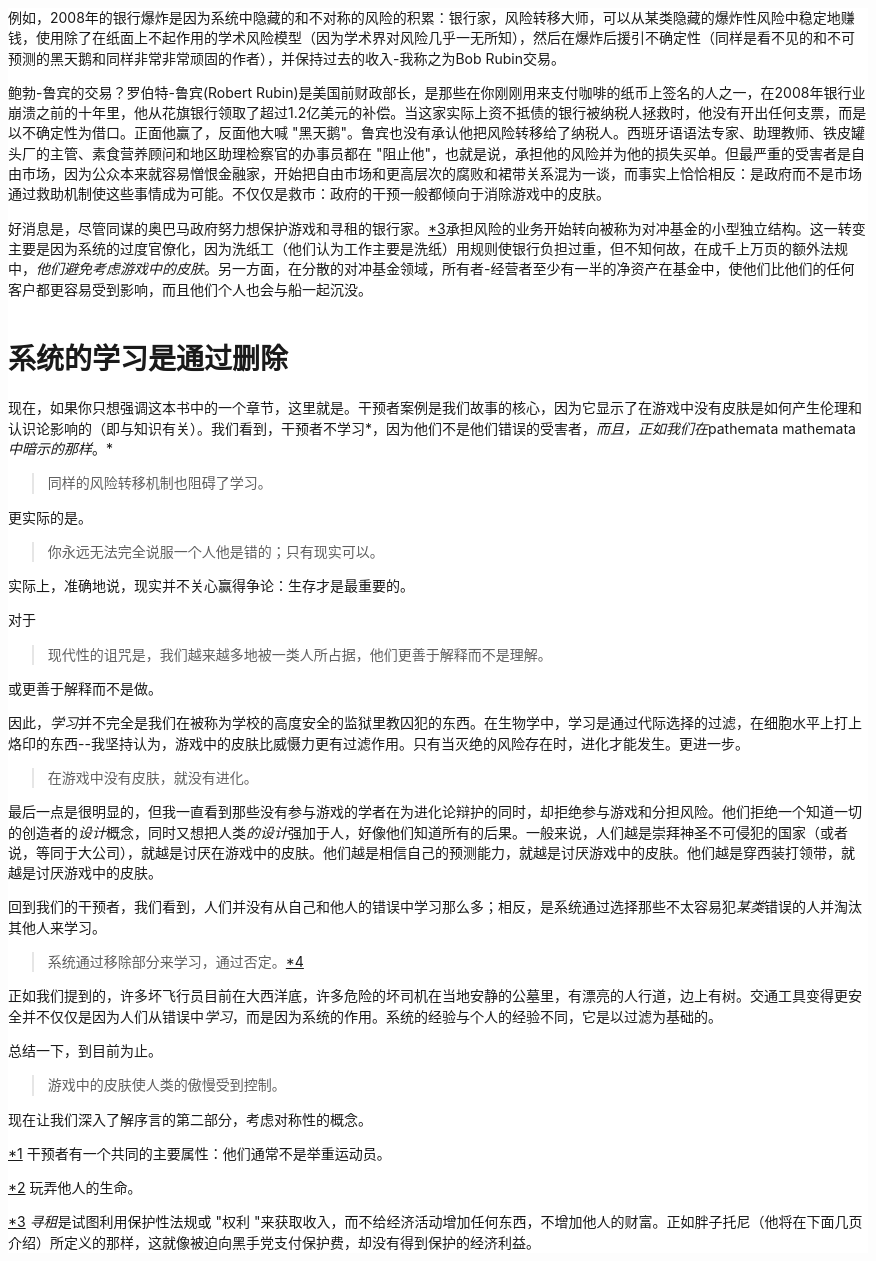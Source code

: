 例如，2008年的银行爆炸是因为系统中隐藏的和不对称的风险的积累：银行家，风险转移大师，可以从某类隐藏的爆炸性风险中稳定地赚钱，使用除了在纸面上不起作用的学术风险模型（因为学术界对风险几乎一无所知），然后在爆炸后援引不确定性（同样是看不见的和不可预测的黑天鹅和同样非常非常顽固的作者），并保持过去的收入-我称之为Bob Rubin交易。



鲍勃-鲁宾的交易？罗伯特-鲁宾(Robert Rubin)是美国前财政部长，是那些在你刚刚用来支付咖啡的纸币上签名的人之一，在2008年银行业崩溃之前的十年里，他从花旗银行领取了超过1.2亿美元的补偿。当这家实际上资不抵债的银行被纳税人拯救时，他没有开出任何支票，而是以不确定性为借口。正面他赢了，反面他大喊 "黑天鹅"。鲁宾也没有承认他把风险转移给了纳税人。西班牙语语法专家、助理教师、铁皮罐头厂的主管、素食营养顾问和地区助理检察官的办事员都在 "阻止他"，也就是说，承担他的风险并为他的损失买单。但最严重的受害者是自由市场，因为公众本来就容易憎恨金融家，开始把自由市场和更高层次的腐败和裙带关系混为一谈，而事实上恰恰相反：是政府而不是市场通过救助机制使这些事情成为可能。不仅仅是救市：政府的干预一般都倾向于消除游戏中的皮肤。

好消息是，尽管同谋的奥巴马政府努力想保护游戏和寻租的银行家。[*3](#calibre_link-72)承担风险的业务开始转向被称为对冲基金的小型独立结构。这一转变主要是因为系统的过度官僚化，因为洗纸工（他们认为工作主要是洗纸）用规则使银行负担过重，但不知何故，在成千上万页的额外法规中，*他们避免考虑游戏中的皮肤*。另一方面，在分散的对冲基金领域，所有者-经营者至少有一半的净资产在基金中，使他们比他们的任何客户都更容易受到影响，而且他们个人也会与船一起沉没。

# 系统的学习是通过删除

现在，如果你只想强调这本书中的一个章节，这里就是。干预者案例是我们故事的核心，因为它显示了在游戏中没有皮肤是如何产生伦理和认识论影响的（即与知识有关）。我们看到，干预者不学习*，因为他们不是他们错误的受害者，*而且，正如我们在*pathemata mathemata*中暗示的那样*。*



>   同样的风险转移机制也阻碍了学习。

更实际的是。

>   你永远无法完全说服一个人他是错的；只有现实可以。

实际上，准确地说，现实并不关心赢得争论：生存才是最重要的。

对于

>   现代性的诅咒是，我们越来越多地被一类人所占据，他们更善于解释而不是理解。

或更善于解释而不是做。

因此，*学习*并不完全是我们在被称为学校的高度安全的监狱里教囚犯的东西。在生物学中，学习是通过代际选择的过滤，在细胞水平上打上烙印的东西--我坚持认为，游戏中的皮肤比威慑力更有过滤作用。只有当灭绝的风险存在时，进化才能发生。更进一步。

>   在游戏中没有皮肤，就没有进化。

最后一点是很明显的，但我一直看到那些没有参与游戏的学者在为进化论辩护的同时，却拒绝参与游戏和分担风险。他们拒绝一个知道一切的创造者的*设计*概念，同时又想把人类*的设计*强加于人，好像他们知道所有的后果。一般来说，人们越是崇拜神圣不可侵犯的国家（或者说，等同于大公司），就越是讨厌在游戏中的皮肤。他们越是相信自己的预测能力，就越是讨厌游戏中的皮肤。他们越是穿西装打领带，就越是讨厌游戏中的皮肤。

回到我们的干预者，我们看到，人们并没有从自己和他人的错误中学习那么多；相反，是系统通过选择那些不太容易犯*某类*错误的人并淘汰其他人来学习。



>   系统通过移除部分来学习，通过否定。[*4](#calibre_link-73)

正如我们提到的，许多坏飞行员目前在大西洋底，许多危险的坏司机在当地安静的公墓里，有漂亮的人行道，边上有树。交通工具变得更安全并不仅仅是因为人们从错误中*学习*，而是因为系统的作用。系统的经验与个人的经验不同，它是以过滤为基础的。

总结一下，到目前为止。

>   游戏中的皮肤使人类的傲慢受到控制。

现在让我们深入了解序言的第二部分，考虑对称性的概念。

[*1](#calibre_link-74) 干预者有一个共同的主要属性：他们通常不是举重运动员。

[*2](#calibre_link-75) 玩弄他人的生命。

[*3](#calibre_link-76) *寻租*是试图利用保护性法规或 "权利 "来获取收入，而不给经济活动增加任何东西，不增加他人的财富。正如胖子托尼（他将在下面几页介绍）所定义的那样，这就像被迫向黑手党支付保护费，却没有得到保护的经济利益。
